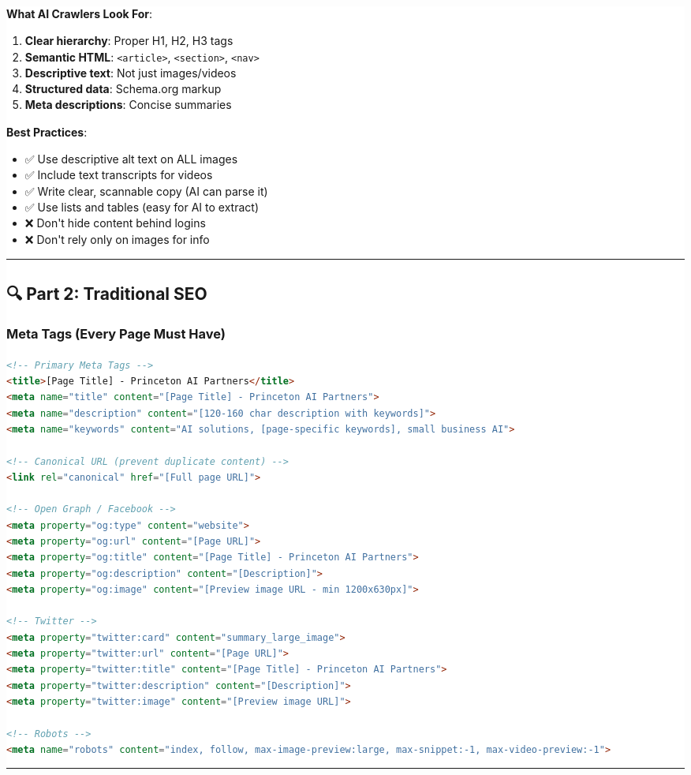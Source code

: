 **What AI Crawlers Look For**:
1. **Clear hierarchy**: Proper H1, H2, H3 tags
2. **Semantic HTML**: `<article>`, `<section>`, `<nav>`
3. **Descriptive text**: Not just images/videos
4. **Structured data**: Schema.org markup
5. **Meta descriptions**: Concise summaries

**Best Practices**:
- ✅ Use descriptive alt text on ALL images
- ✅ Include text transcripts for videos
- ✅ Write clear, scannable copy (AI can parse it)
- ✅ Use lists and tables (easy for AI to extract)
- ❌ Don't hide content behind logins
- ❌ Don't rely only on images for info

---

## 🔍 Part 2: Traditional SEO

### Meta Tags (Every Page Must Have)

```html
<!-- Primary Meta Tags -->
<title>[Page Title] - Princeton AI Partners</title>
<meta name="title" content="[Page Title] - Princeton AI Partners">
<meta name="description" content="[120-160 char description with keywords]">
<meta name="keywords" content="AI solutions, [page-specific keywords], small business AI">

<!-- Canonical URL (prevent duplicate content) -->
<link rel="canonical" href="[Full page URL]">

<!-- Open Graph / Facebook -->
<meta property="og:type" content="website">
<meta property="og:url" content="[Page URL]">
<meta property="og:title" content="[Page Title] - Princeton AI Partners">
<meta property="og:description" content="[Description]">
<meta property="og:image" content="[Preview image URL - min 1200x630px]">

<!-- Twitter -->
<meta property="twitter:card" content="summary_large_image">
<meta property="twitter:url" content="[Page URL]">
<meta property="twitter:title" content="[Page Title] - Princeton AI Partners">
<meta property="twitter:description" content="[Description]">
<meta property="twitter:image" content="[Preview image URL]">

<!-- Robots -->
<meta name="robots" content="index, follow, max-image-preview:large, max-snippet:-1, max-video-preview:-1">
```

---
